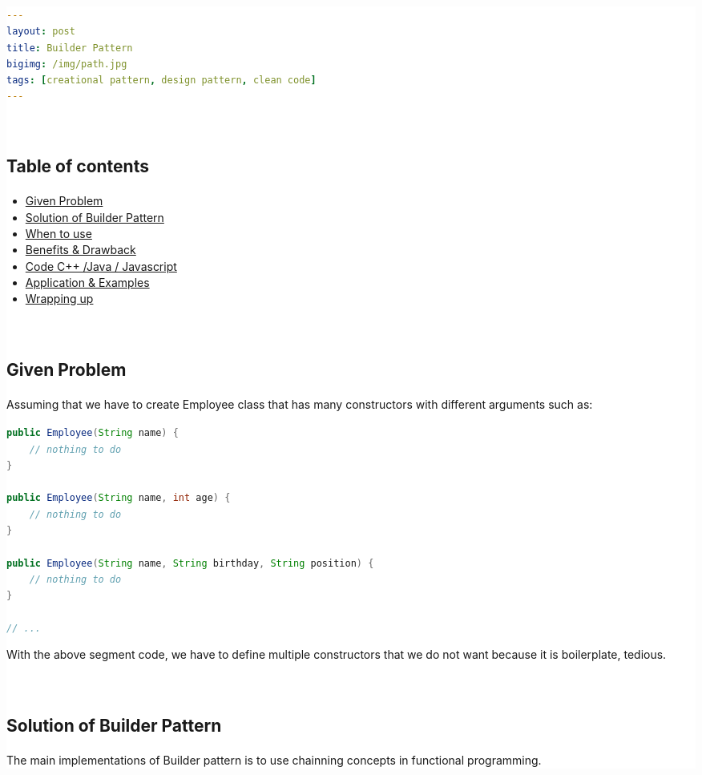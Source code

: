 ```yaml
---
layout: post
title: Builder Pattern
bigimg: /img/path.jpg
tags: [creational pattern, design pattern, clean code]
---
```






<br>

## Table of contents
- [Given Problem](#given-problem)
- [Solution of Builder Pattern](#solution-of-builder-pattern)
- [When to use](#when-to-use)
- [Benefits & Drawback](#benefits-&-drawback)
- [Code C++ /Java / Javascript](#code-c++-java-javascript)
- [Application & Examples](#application-&-examples)
- [Wrapping up](#wrapping-up)


<br>

## Given Problem 
Assuming that we have to create Employee class that has many constructors with different arguments such as:

```java
public Employee(String name) {
    // nothing to do
}

public Employee(String name, int age) {
    // nothing to do
}

public Employee(String name, String birthday, String position) {
    // nothing to do
}

// ...
```

With the above segment code, we have to define multiple constructors that we do not want because it is boilerplate, tedious.

<br>

## Solution of Builder Pattern
The main implementations of Builder pattern is to use chainning concepts in functional programming. 
